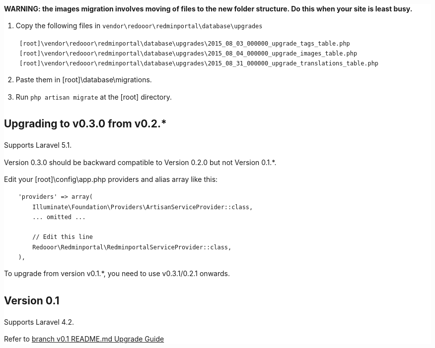 **WARNING: the images migration involves moving of files to the new folder structure. Do this when your site is least busy.**

1. Copy the following files in `vendor\redooor\redminportal\database\upgrades`

        [root]\vendor\redooor\redminportal\database\upgrades\2015_08_03_000000_upgrade_tags_table.php
        [root]\vendor\redooor\redminportal\database\upgrades\2015_08_04_000000_upgrade_images_table.php
        [root]\vendor\redooor\redminportal\database\upgrades\2015_08_31_000000_upgrade_translations_table.php

2. Paste them in [root]\database\migrations.
3. Run `php artisan migrate` at the [root] directory.

## Upgrading to v0.3.0 from v0.2.*

Supports Laravel 5.1.

Version 0.3.0 should be backward compatible to Version 0.2.0 but not Version 0.1.*.

Edit your [root]\config\app.php providers and alias array like this:

        'providers' => array(
            Illuminate\Foundation\Providers\ArtisanServiceProvider::class,
            ... omitted ...
            
            // Edit this line
            Redooor\Redminportal\RedminportalServiceProvider::class,
        ),

To upgrade from version v0.1.*, you need to use v0.3.1/0.2.1 onwards.

## Version 0.1
Supports Laravel 4.2.

Refer to [branch v0.1 README.md Upgrade Guide](https://github.com/redooor/redminportal/blob/v0.1/README.md#upgrade-guide)
